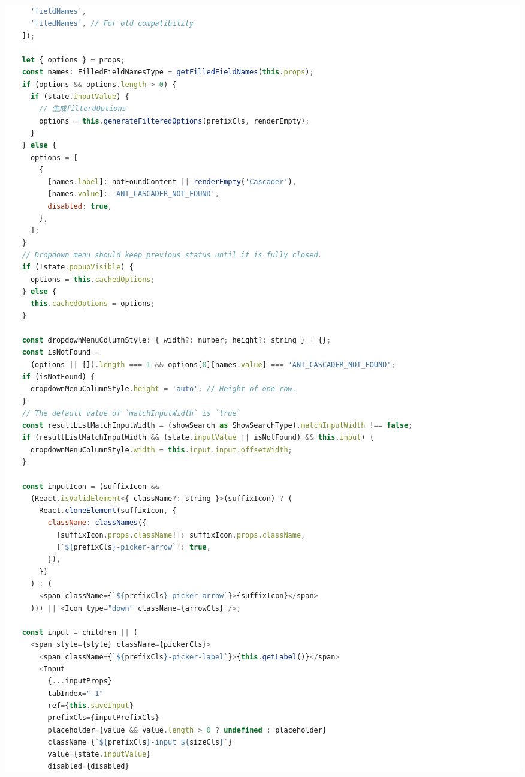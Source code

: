 ```js
      'fieldNames',
      'filedNames', // For old compatibility
    ]);

    let { options } = props;
    const names: FilledFieldNamesType = getFilledFieldNames(this.props);
    if (options && options.length > 0) {
      if (state.inputValue) {
        // 生成filterdOptions
        options = this.generateFilteredOptions(prefixCls, renderEmpty);
      }
    } else {
      options = [
        {
          [names.label]: notFoundContent || renderEmpty('Cascader'),
          [names.value]: 'ANT_CASCADER_NOT_FOUND',
          disabled: true,
        },
      ];
    }
    // Dropdown menu should keep previous status until it is fully closed.
    if (!state.popupVisible) {
      options = this.cachedOptions;
    } else {
      this.cachedOptions = options;
    }

    const dropdownMenuColumnStyle: { width?: number; height?: string } = {};
    const isNotFound =
      (options || []).length === 1 && options[0][names.value] === 'ANT_CASCADER_NOT_FOUND';
    if (isNotFound) {
      dropdownMenuColumnStyle.height = 'auto'; // Height of one row.
    }
    // The default value of `matchInputWidth` is `true`
    const resultListMatchInputWidth = (showSearch as ShowSearchType).matchInputWidth !== false;
    if (resultListMatchInputWidth && (state.inputValue || isNotFound) && this.input) {
      dropdownMenuColumnStyle.width = this.input.input.offsetWidth;
    }

    const inputIcon = (suffixIcon &&
      (React.isValidElement<{ className?: string }>(suffixIcon) ? (
        React.cloneElement(suffixIcon, {
          className: classNames({
            [suffixIcon.props.className!]: suffixIcon.props.className,
            [`${prefixCls}-picker-arrow`]: true,
          }),
        })
      ) : (
        <span className={`${prefixCls}-picker-arrow`}>{suffixIcon}</span>
      ))) || <Icon type="down" className={arrowCls} />;

    const input = children || (
      <span style={style} className={pickerCls}>
        <span className={`${prefixCls}-picker-label`}>{this.getLabel()}</span>
        <Input
          {...inputProps}
          tabIndex="-1"
          ref={this.saveInput}
          prefixCls={inputPrefixCls}
          placeholder={value && value.length > 0 ? undefined : placeholder}
          className={`${prefixCls}-input ${sizeCls}`}
          value={state.inputValue}
          disabled={disabled}
```

  [key: string]: any;